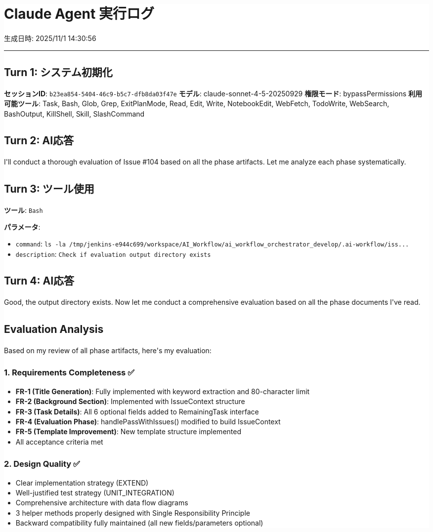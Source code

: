 # Claude Agent 実行ログ

生成日時: 2025/11/1 14:30:56

---

## Turn 1: システム初期化

**セッションID**: `b23ea854-5404-46c9-b5c7-dfb8da03f47e`
**モデル**: claude-sonnet-4-5-20250929
**権限モード**: bypassPermissions
**利用可能ツール**: Task, Bash, Glob, Grep, ExitPlanMode, Read, Edit, Write, NotebookEdit, WebFetch, TodoWrite, WebSearch, BashOutput, KillShell, Skill, SlashCommand

## Turn 2: AI応答

I'll conduct a thorough evaluation of Issue #104 based on all the phase artifacts. Let me analyze each phase systematically.

## Turn 3: ツール使用

**ツール**: `Bash`

**パラメータ**:
- `command`: `ls -la /tmp/jenkins-e944c699/workspace/AI_Workflow/ai_workflow_orchestrator_develop/.ai-workflow/iss...`
- `description`: `Check if evaluation output directory exists`

## Turn 4: AI応答

Good, the output directory exists. Now let me conduct a comprehensive evaluation based on all the phase documents I've read.

## Evaluation Analysis

Based on my review of all phase artifacts, here's my evaluation:

### 1. Requirements Completeness ✅
- **FR-1 (Title Generation)**: Fully implemented with keyword extraction and 80-character limit
- **FR-2 (Background Section)**: Implemented with IssueContext structure
- **FR-3 (Task Details)**: All 6 optional fields added to RemainingTask interface
- **FR-4 (Evaluation Phase)**: handlePassWithIssues() modified to build IssueContext
- **FR-5 (Template Improvement)**: New template structure implemented
- All acceptance criteria met

### 2. Design Quality ✅
- Clear implementation strategy (EXTEND)
- Well-justified test strategy (UNIT_INTEGRATION)
- Comprehensive architecture with data flow diagrams
- 3 helper methods properly designed with Single Responsibility Principle
- Backward compatibility fully maintained (all new fields/parameters optional)
